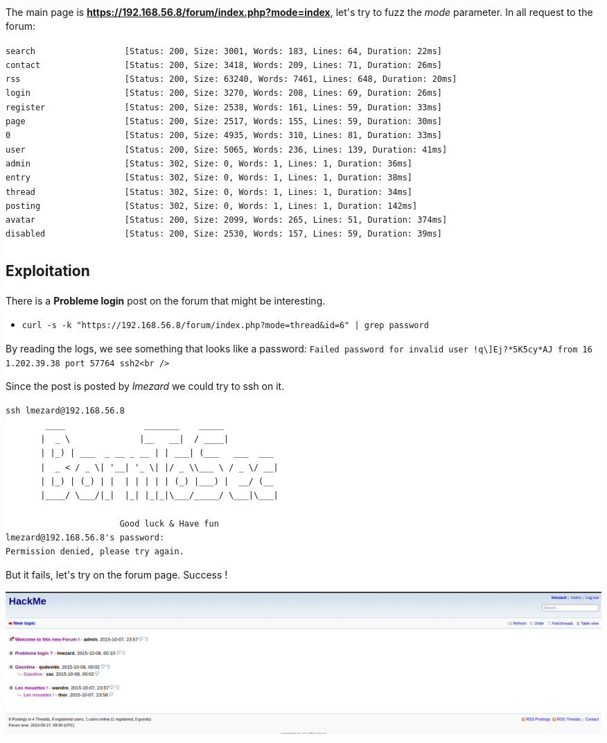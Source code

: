 The main page is **https://192.168.56.8/forum/index.php?mode=index**, let's try to fuzz the *mode* parameter.
In all request to the forum: **<meta name="generator" content="my little forum 2.3.4" />**

```
search                  [Status: 200, Size: 3001, Words: 183, Lines: 64, Duration: 22ms]
contact                 [Status: 200, Size: 3418, Words: 209, Lines: 71, Duration: 26ms]
rss                     [Status: 200, Size: 63240, Words: 7461, Lines: 648, Duration: 20ms]
login                   [Status: 200, Size: 3270, Words: 208, Lines: 69, Duration: 26ms]
register                [Status: 200, Size: 2538, Words: 161, Lines: 59, Duration: 33ms]
page                    [Status: 200, Size: 2517, Words: 155, Lines: 59, Duration: 30ms]
0                       [Status: 200, Size: 4935, Words: 310, Lines: 81, Duration: 33ms]
user                    [Status: 200, Size: 5065, Words: 236, Lines: 139, Duration: 41ms]
admin                   [Status: 302, Size: 0, Words: 1, Lines: 1, Duration: 36ms]
entry                   [Status: 302, Size: 0, Words: 1, Lines: 1, Duration: 38ms]
thread                  [Status: 302, Size: 0, Words: 1, Lines: 1, Duration: 34ms]
posting                 [Status: 302, Size: 0, Words: 1, Lines: 1, Duration: 142ms]
avatar                  [Status: 200, Size: 2099, Words: 265, Lines: 51, Duration: 374ms]
disabled                [Status: 200, Size: 2530, Words: 157, Lines: 59, Duration: 39ms]
```

## Exploitation

There is a **Probleme login** post on the forum that might be interesting.


- `curl -s -k "https://192.168.56.8/forum/index.php?mode=thread&id=6" | grep password`

By reading the logs, we see something that looks like a password: `Failed password for invalid user !q\]Ej?*5K5cy*AJ from 161.202.39.38 port 57764 ssh2<br />`

Since the post is posted by *lmezard* we could try to ssh on it.

```
ssh lmezard@192.168.56.8                                                               
        ____                _______    _____
       |  _ \              |__   __|  / ____|
       | |_) | ___  _ __ _ __ | | ___| (___   ___  ___
       |  _ < / _ \| '__| '_ \| |/ _ \\___ \ / _ \/ __|
       | |_) | (_) | |  | | | | | (_) |___) |  __/ (__
       |____/ \___/|_|  |_| |_|_|\___/_____/ \___|\___|

                       Good luck & Have fun
lmezard@192.168.56.8's password:
Permission denied, please try again.
```

But it fails, let's try on the forum page. Success !

![](./images/lmezard_logged.png)
